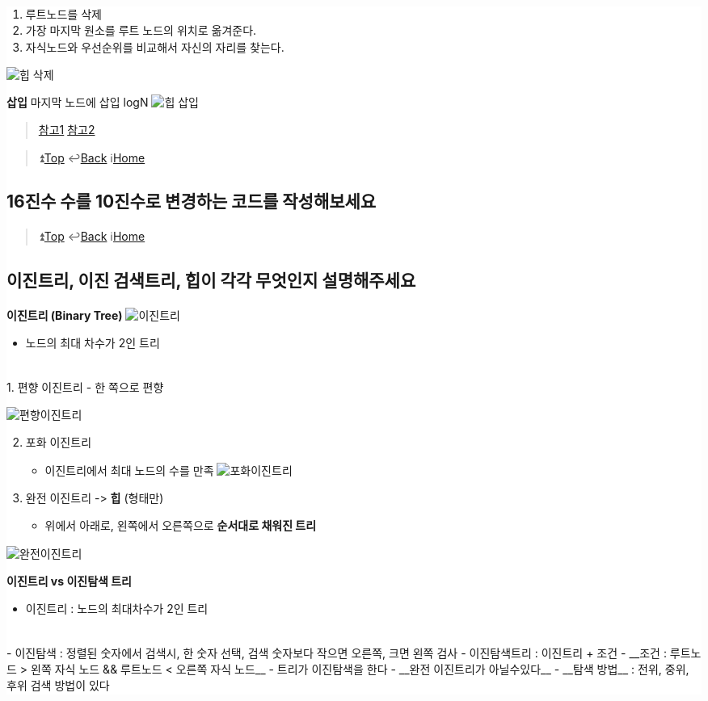  1. 루트노드를 삭제
 2. 가장 마지막 원소를 루트 노드의 위치로 옮겨준다.
 3. 자식노드와 우선순위를 비교해서 자신의 자리를 찾는다.


![힙 삭제](https://user-images.githubusercontent.com/55946791/81799451-525b7500-954c-11ea-93a0-fa92dab7657e.JPG)

**삽입** 마지막 노드에 삽입 logN
![힙 삽입](https://user-images.githubusercontent.com/55946791/81799454-538ca200-954c-11ea-9190-7883f0f5f8cc.JPG)


> [참고1](https://hannom.tistory.com/36)
> [참고2](https://gmlwjd9405.github.io/2018/05/10/data-structure-heap.html)

> :arrow_double_up:[Top](#6-algorithm)
:leftwards_arrow_with_hook:[Back](https://github.com/devham76/tech-interview-studyw#6-algorithm)
:information_source:[Home](https://github.com/devham76/tech-intervie-studyw#tech-interview)

## 16진수 수를 10진수로 변경하는 코드를 작성해보세요
> :arrow_double_up:[Top](#6-algorithm)
:leftwards_arrow_with_hook:[Back](https://github.com/devham76/tech-interview-studyw#6-algorithm)
:information_source:[Home](https://github.com/devham76/tech-intervie-studyw#tech-interview)


## 이진트리, 이진 검색트리, 힙이 각각 무엇인지 설명해주세요

**이진트리 (Binary Tree)**
![이진트리](https://user-images.githubusercontent.com/55946791/81796516-7fa62400-9548-11ea-9647-f73733c9842e.JPG)
- 노드의 최대 차수가 2인 트리

<br>
1. 편향 이진트리
	- 한 쪽으로 편향

![편향이진트리](https://user-images.githubusercontent.com/55946791/81798033-7f0e8d00-954a-11ea-86a5-d4ae54159be9.JPG)

2. 포화 이진트리
	- 이진트리에서 최대 노드의 수를 만족
![포화이진트리](https://user-images.githubusercontent.com/55946791/81796651-b2e8b300-9548-11ea-8193-fcdc96d86453.JPG)

3. 완전 이진트리 -> __힙__ (형태만)
	- 위에서 아래로, 왼쪽에서 오른쪽으로 __순서대로 채워진 트리__

![완전이진트리](https://user-images.githubusercontent.com/55946791/81799024-b16cba00-954b-11ea-9d41-34c1c6e12905.JPG)


**이진트리 vs 이진탐색 트리**

- 이진트리 : 노드의 최대차수가 2인 트리
<br>
- 이진탐색 : 정렬된 숫자에서 검색시, 한 숫자 선택, 검색 숫자보다 작으면 오른쪽, 크면 왼쪽 검사
- 이진탐색트리 : 이진트리 + 조건  
	- __조건 : 루트노드 > 왼쪽 자식 노드 && 루트노드 < 오른쪽 자식 노드__
	- 트리가 이진탐색을 한다
	- __완전 이진트리가 아닐수있다__
	- __탐색 방법__ : 전위, 중위, 후위 검색 방법이 있다
